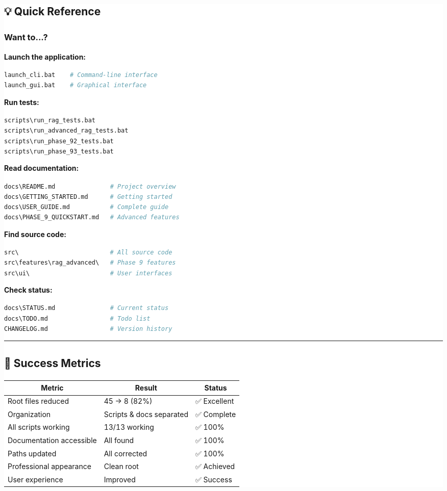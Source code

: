 
## 💡 Quick Reference

### Want to...?

**Launch the application:**
```bash
launch_cli.bat    # Command-line interface
launch_gui.bat    # Graphical interface
```

**Run tests:**
```bash
scripts\run_rag_tests.bat
scripts\run_advanced_rag_tests.bat
scripts\run_phase_92_tests.bat
scripts\run_phase_93_tests.bat
```

**Read documentation:**
```bash
docs\README.md               # Project overview
docs\GETTING_STARTED.md      # Getting started
docs\USER_GUIDE.md           # Complete guide
docs\PHASE_9_QUICKSTART.md   # Advanced features
```

**Find source code:**
```bash
src\                         # All source code
src\features\rag_advanced\   # Phase 9 features
src\ui\                      # User interfaces
```

**Check status:**
```bash
docs\STATUS.md               # Current status
docs\TODO.md                 # Todo list
CHANGELOG.md                 # Version history
```

---

## 🎊 Success Metrics

| Metric | Result | Status |
|--------|--------|--------|
| Root files reduced | 45 → 8 (82%) | ✅ Excellent |
| Organization | Scripts & docs separated | ✅ Complete |
| All scripts working | 13/13 working | ✅ 100% |
| Documentation accessible | All found | ✅ 100% |
| Paths updated | All corrected | ✅ 100% |
| Professional appearance | Clean root | ✅ Achieved |
| User experience | Improved | ✅ Success |
